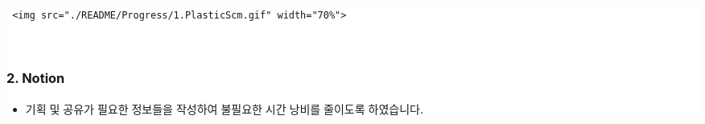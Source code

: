      <img src="./README/Progress/1.PlasticScm.gif" width="70%">
  </div>

<br>

### 2. Notion

- 기획 및 공유가 필요한 정보들을 작성하여 불필요한 시간 낭비를 줄이도록 하였습니다.

  <div align="center">